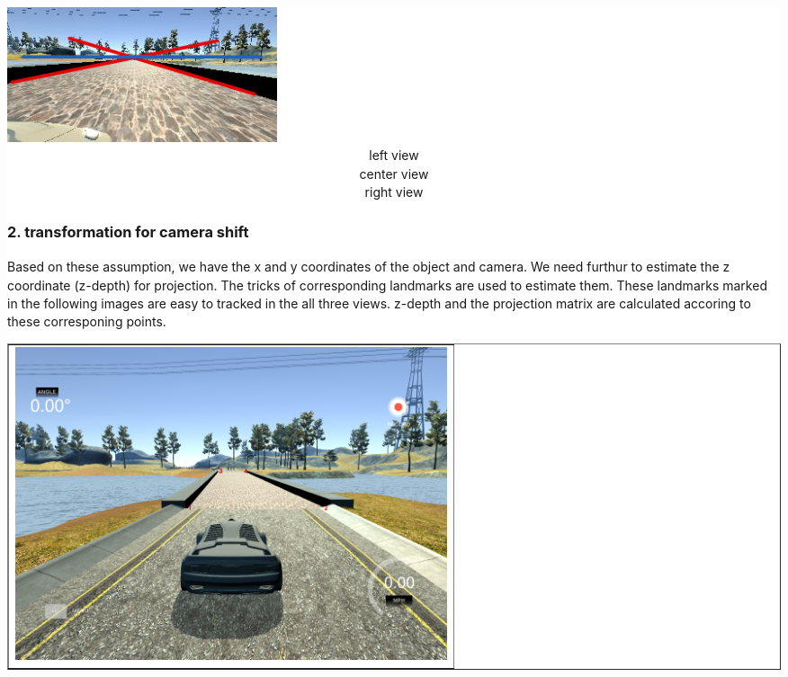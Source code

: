 <td><img src="./examples/right_1.png" width="300" alt="right view" /></td>
</tr>
<tr>
<td><center>left view</center></td>
<td><center>center view</center></td>
<td><center>right view</center></td>
</tr>
</table>

### 2. transformation for camera shift

Based on these assumption, we have the x and y coordinates of the object and camera.  We need furthur to estimate the z coordinate (z-depth) for projection.   The tricks of corresponding landmarks are used to estimate them.   These landmarks marked in the following images are easy to tracked in the all three views.  z-depth and the projection matrix are calculated accoring to these corresponing points. 

<table border="1">
<tr>
<td align="bottom"><img src="./examples/car_points.png" width="480" alt="car points" /></td>
